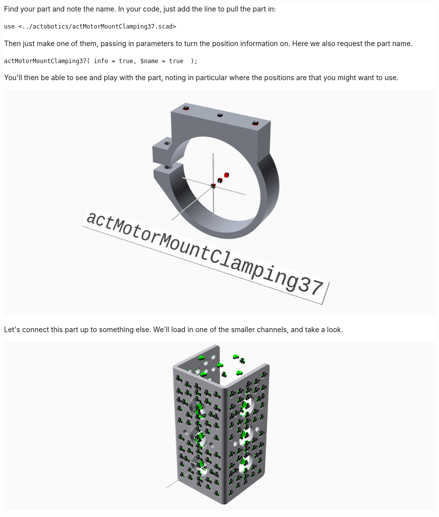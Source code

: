Find your part and note the name.  In your code, just add the line to pull the part in:

```
use <../actobotics/actMotorMountClamping37.scad>
```

Then just make one of them, passing in parameters to turn the position information on.  Here we also request the part name.

```
actMotorMountClamping37( info = true, $name = true  );
```

You'll then be able to see and play with the part, noting in particular where the positions are that you might want to use.

![](images/actobotics_motor_clamp.png)

Let's connect this part up to something else.  We'll load in one of the smaller channels, and take a look.

![](images/actobotics_channel_3.png)
